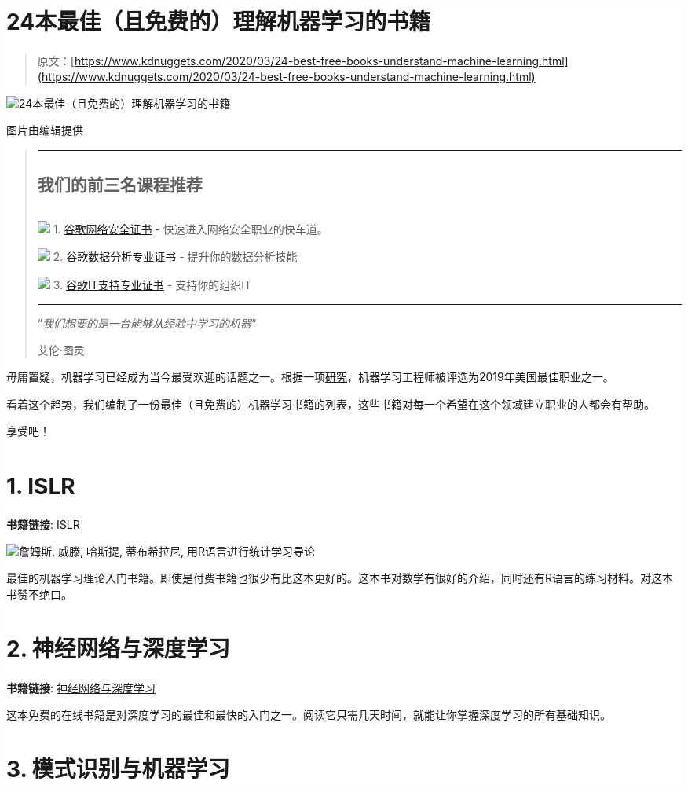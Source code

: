 # 24本最佳（且免费的）理解机器学习的书籍

> 原文：[https://www.kdnuggets.com/2020/03/24-best-free-books-understand-machine-learning.html](https://www.kdnuggets.com/2020/03/24-best-free-books-understand-machine-learning.html)

![24本最佳（且免费的）理解机器学习的书籍](../Images/897009f8fa0668a9b411febee277dde8.png)

图片由编辑提供

> * * *
> 
> ## 我们的前三名课程推荐
> ## 
> ![](../Images/0244c01ba9267c002ef39d4907e0b8fb.png) 1. [谷歌网络安全证书](https://www.kdnuggets.com/google-cybersecurity) - 快速进入网络安全职业的快车道。
> 
> ![](../Images/e225c49c3c91745821c8c0368bf04711.png) 2. [谷歌数据分析专业证书](https://www.kdnuggets.com/google-data-analytics) - 提升你的数据分析技能
> 
> ![](../Images/0244c01ba9267c002ef39d4907e0b8fb.png) 3. [谷歌IT支持专业证书](https://www.kdnuggets.com/google-itsupport) - 支持你的组织IT
> 
> * * *
> 
> “*我们想要的是一台能够从经验中学习的机器*“
> 
> 艾伦·图灵

毋庸置疑，机器学习已经成为当今最受欢迎的话题之一。根据一项[研究](http://blog.indeed.com/2019/03/14/best-jobs-2019/)，机器学习工程师被评选为2019年美国最佳职业之一。

看着这个趋势，我们编制了一份最佳（且免费的）机器学习书籍的列表，这些书籍对每一个希望在这个领域建立职业的人都会有帮助。

享受吧！

# 1. ISLR

**书籍链接**: [ISLR](http://faculty.marshall.usc.edu/gareth-james/ISL/)

![詹姆斯, 威滕, 哈斯提, 蒂布希拉尼, 用R语言进行统计学习导论](../Images/bb0c4ac86a3b76fc80995b62b97d3da6.png)

最佳的机器学习理论入门书籍。即使是付费书籍也很少有比这本更好的。这本书对数学有很好的介绍，同时还有R语言的练习材料。对这本书赞不绝口。

# 2. 神经网络与深度学习

**书籍链接**: [神经网络与深度学习](http://neuralnetworksanddeeplearning.com/)

这本免费的在线书籍是对深度学习的最佳和最快的入门之一。阅读它只需几天时间，就能让你掌握深度学习的所有基础知识。

# 3. 模式识别与机器学习
